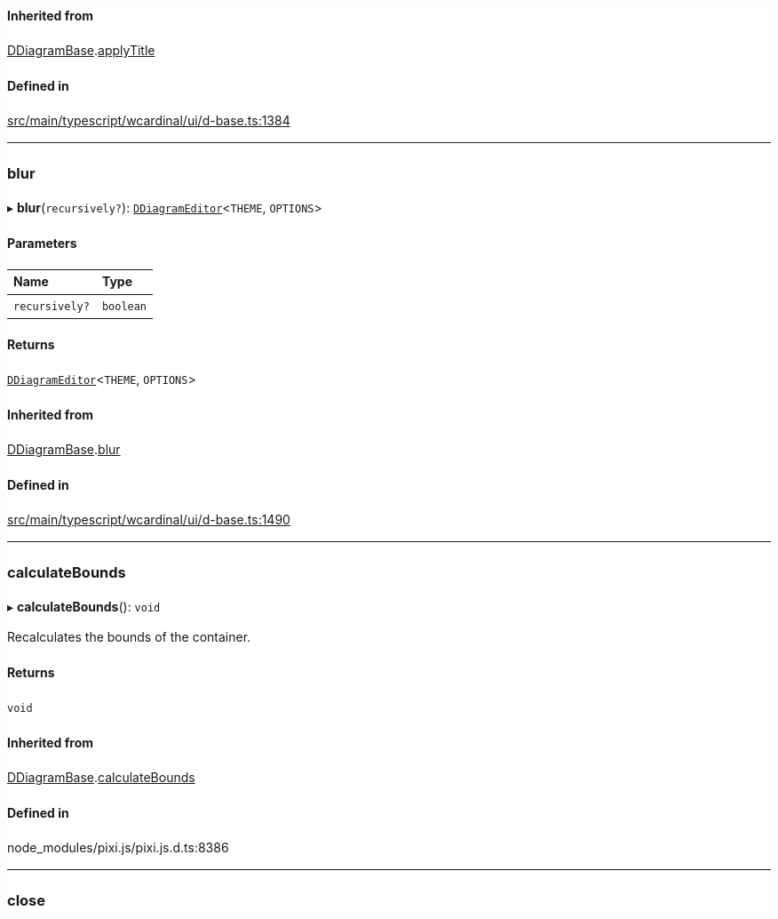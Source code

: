 #### Inherited from

[DDiagramBase](DDiagramBase.md).[applyTitle](DDiagramBase.md#applytitle)

#### Defined in

[src/main/typescript/wcardinal/ui/d-base.ts:1384](https://github.com/winter-cardinal/winter-cardinal-ui/blob/v0.205.1/src/main/typescript/wcardinal/ui/d-base.ts#L1384)

___

### blur

▸ **blur**(`recursively?`): [`DDiagramEditor`](DDiagramEditor.md)<`THEME`, `OPTIONS`\>

#### Parameters

| Name | Type |
| :------ | :------ |
| `recursively?` | `boolean` |

#### Returns

[`DDiagramEditor`](DDiagramEditor.md)<`THEME`, `OPTIONS`\>

#### Inherited from

[DDiagramBase](DDiagramBase.md).[blur](DDiagramBase.md#blur)

#### Defined in

[src/main/typescript/wcardinal/ui/d-base.ts:1490](https://github.com/winter-cardinal/winter-cardinal-ui/blob/v0.205.1/src/main/typescript/wcardinal/ui/d-base.ts#L1490)

___

### calculateBounds

▸ **calculateBounds**(): `void`

Recalculates the bounds of the container.

#### Returns

`void`

#### Inherited from

[DDiagramBase](DDiagramBase.md).[calculateBounds](DDiagramBase.md#calculatebounds)

#### Defined in

node_modules/pixi.js/pixi.js.d.ts:8386

___

### close
